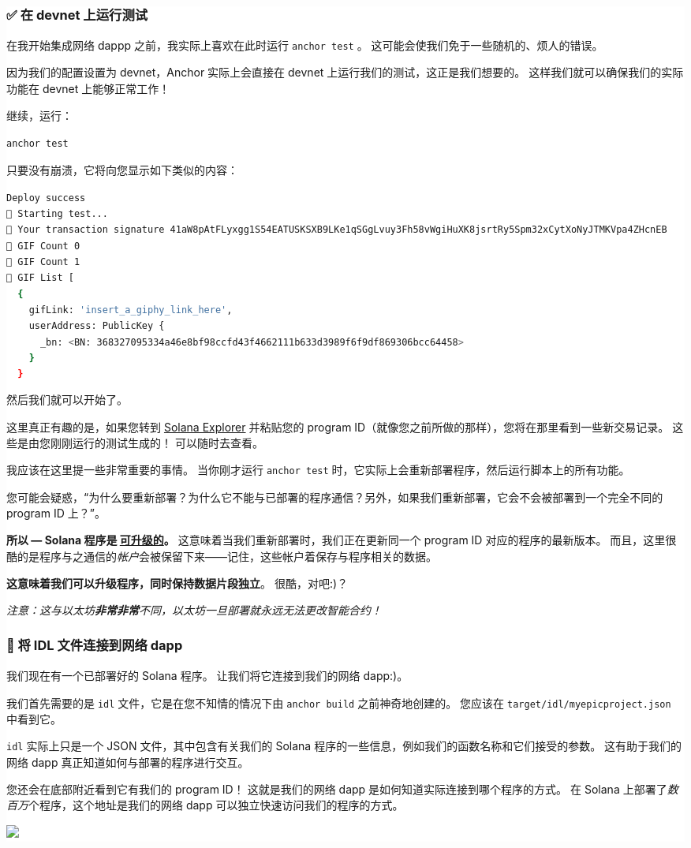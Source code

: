 ### ✅ 在 devnet 上运行测试

在我开始集成网络 dappp 之前，我实际上喜欢在此时运行 `anchor test` 。 这可能会使我们免于一些随机的、烦人的错误。

因为我们的配置设置为 devnet，Anchor 实际上会直接在 devnet 上运行我们的测试，这正是我们想要的。 这样我们就可以确保我们的实际功能在 devnet 上能够正常工作！

继续，运行：

```bash
anchor test
```

只要没有崩溃，它将向您显示如下类似的内容：

```bash
Deploy success
🚀 Starting test...
📝 Your transaction signature 41aW8pAtFLyxgg1S54EATUSKSXB9LKe1qSGgLvuy3Fh58vWgiHuXK8jsrtRy5Spm32xCytXoNyJTMKVpa4ZHcnEB
👀 GIF Count 0
👀 GIF Count 1
👀 GIF List [
  {
    gifLink: 'insert_a_giphy_link_here',
    userAddress: PublicKey {
      _bn: <BN: 368327095334a46e8bf98ccfd43f4662111b633d3989f6f9df869306bcc64458>
    }
  }
```

然后我们就可以开始了。

这里真正有趣的是，如果您转到 [Solana Explorer](https://explorer.solana.com/?cluster=devnet) 并粘贴您的 program ID（就像您之前所做的那样），您将在那里看到一些新交易记录。 这些是由您刚刚运行的测试生成的！ 可以随时去查看。

我应该在这里提一些非常重要的事情。 当你刚才运行 `anchor test` 时，它实际上会重新部署程序，然后运行脚本上的所有功能。

您可能会疑惑，“为什么要重新部署？为什么它不能与已部署的程序通信？另外，如果我们重新部署，它会不会被部署到一个完全不同的 program ID 上？”。

**所以 — Solana 程序是 [可升级的](https://docs.solana.com/cli/deploy-a-program#redeploy-a-program)。** 这意味着当我们重新部署时，我们正在更新同一个 program ID 对应的程序的最新版本。 而且，这里很酷的是程序与之通信的*帐户*会被保留下来——记住，这些帐户着保存与程序相关的数据。

**这意味着我们可以升级程序，同时保持数据片段独立**。 很酷，对吧:)？

*注意：这与以太坊**非常非常**不同，以太坊一旦部署就永远无法更改智能合约！*

### 🤟 将 IDL 文件连接到网络 dapp

我们现在有一个已部署好的 Solana 程序。 让我们将它连接到我们的网络 dapp:)。

我们首先需要的是 `idl` 文件，它是在您不知情的情况下由 `anchor build` 之前神奇地创建的。 您应该在 `target/idl/myepicproject.json` 中看到它。

`idl` 实际上只是一个 JSON 文件，其中包含有关我们的 Solana 程序的一些信息，例如我们的函数名称和它们接受的参数。 这有助于我们的网络 dapp 真正知道如何与部署的程序进行交互。

您还会在底部附近看到它有我们的 program ID！ 这就是我们的网络 dapp 是如何知道实际连接到哪个程序的方式。 在 Solana 上部署了*数百万*个程序，这个地址是我们的网络 dapp 可以独立快速访问我们的程序的方式。

![](https://i.imgur.com/bnorlgJ.png)
